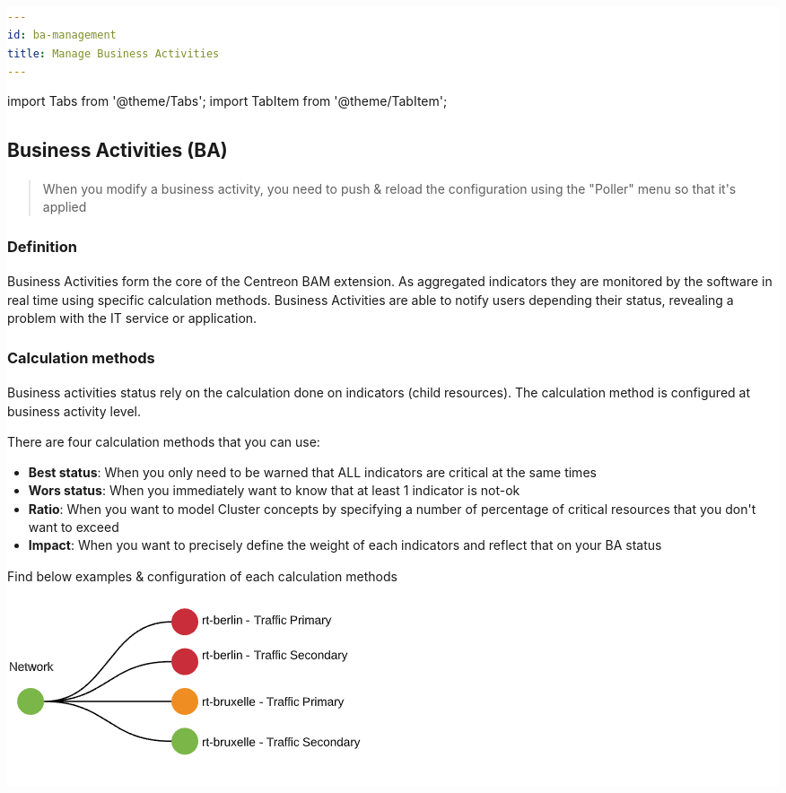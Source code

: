 ```yaml
---
id: ba-management
title: Manage Business Activities
---
```

import Tabs from '@theme/Tabs';
import TabItem from '@theme/TabItem';


## Business Activities (BA)

> When you modify a business activity, you need to push & reload the
> configuration using the "Poller" menu so that it's applied

### Definition

Business Activities form the core of the Centreon BAM extension. As aggregated indicators they are
monitored by the software in real time using specific calculation methods.
Business Activities are able to notify users depending their status, revealing a problem with the
IT service or application.

### Calculation methods

Business activities status rely on the calculation done on indicators (child resources). The calculation method
is configured at business activity level.

There are four calculation methods that you can use:

- **Best status**: When you only need to be warned that ALL indicators are critical at the same times
- **Wors status**: When you immediately want to know that at least 1 indicator is not-ok
- **Ratio**: When you want to model Cluster concepts by specifying a number of percentage of critical resources that you don't want to exceed
- **Impact**: When you want to precisely define the weight of each indicators and reflect that on your BA status

Find below examples & configuration of each calculation methods

<Tabs groupId="operating-systems">
<TabItem value="Best Status" label="Best Status">

![image](../assets/service-mapping/best.png)
